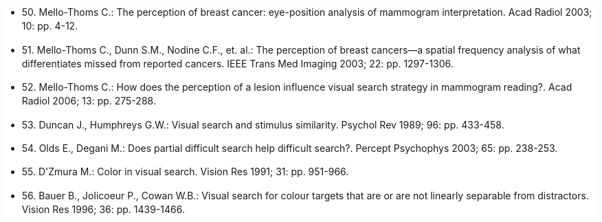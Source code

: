 
- 50\. Mello-Thoms C.: The perception of breast cancer: eye-position analysis of mammogram interpretation. Acad Radiol 2003; 10: pp. 4-12.


- 51\. Mello-Thoms C., Dunn S.M., Nodine C.F., et. al.: The perception of breast cancers—a spatial frequency analysis of what differentiates missed from reported cancers. IEEE Trans Med Imaging 2003; 22: pp. 1297-1306.


- 52\. Mello-Thoms C.: How does the perception of a lesion influence visual search strategy in mammogram reading?. Acad Radiol 2006; 13: pp. 275-288.


- 53\. Duncan J., Humphreys G.W.: Visual search and stimulus similarity. Psychol Rev 1989; 96: pp. 433-458.


- 54\. Olds E., Degani M.: Does partial difficult search help difficult search?. Percept Psychophys 2003; 65: pp. 238-253.


- 55\. D'Zmura M.: Color in visual search. Vision Res 1991; 31: pp. 951-966.


- 56\. Bauer B., Jolicoeur P., Cowan W.B.: Visual search for colour targets that are or are not linearly separable from distractors. Vision Res 1996; 36: pp. 1439-1466.